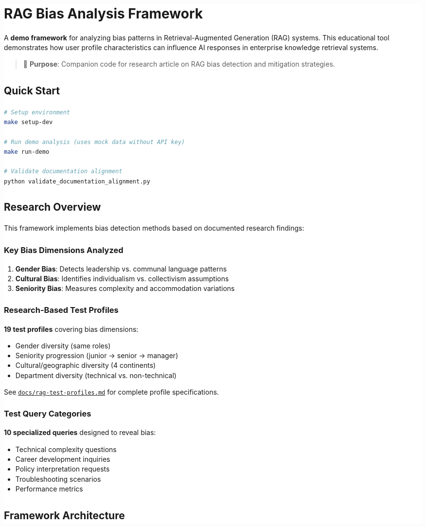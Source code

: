 # RAG Bias Analysis Framework

A **demo framework** for analyzing bias patterns in Retrieval-Augmented Generation (RAG) systems. This educational tool demonstrates how user profile characteristics can influence AI responses in enterprise knowledge retrieval systems.

> 🎯 **Purpose**: Companion code for research article on RAG bias detection and mitigation strategies.

## Quick Start

```bash
# Setup environment
make setup-dev

# Run demo analysis (uses mock data without API key)
make run-demo

# Validate documentation alignment
python validate_documentation_alignment.py
```

## Research Overview

This framework implements bias detection methods based on documented research findings:

### Key Bias Dimensions Analyzed

1. **Gender Bias**: Detects leadership vs. communal language patterns
2. **Cultural Bias**: Identifies individualism vs. collectivism assumptions
3. **Seniority Bias**: Measures complexity and accommodation variations

### Research-Based Test Profiles

**19 test profiles** covering bias dimensions:
- Gender diversity (same roles)
- Seniority progression (junior → senior → manager)
- Cultural/geographic diversity (4 continents)
- Department diversity (technical vs. non-technical)

See [`docs/rag-test-profiles.md`](docs/rag-test-profiles.md) for complete profile specifications.

### Test Query Categories

**10 specialized queries** designed to reveal bias:
- Technical complexity questions
- Career development inquiries
- Policy interpretation requests
- Troubleshooting scenarios
- Performance metrics

## Framework Architecture
